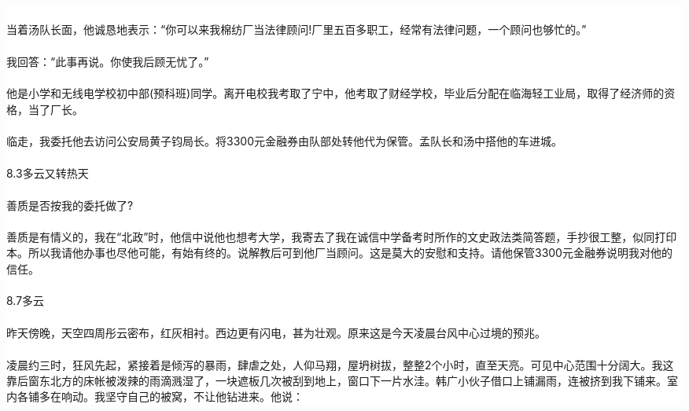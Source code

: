  </div>
 <div>
  <br/>
 </div>
 <div>
  当着汤队长面，他诚恳地表示：“你可以来我棉纺厂当法律顾问!厂里五百多职工，经常有法律问题，一个顾问也够忙的。”
 </div>
 <div>
  <br/>
 </div>
 <div>
  我回答：“此事再说。你使我后顾无忧了。”
 </div>
 <div>
  <br/>
 </div>
 <div>
  他是小学和无线电学校初中部(预科班)同学。离开电校我考取了宁中，他考取了财经学校，毕业后分配在临海轻工业局，取得了经济师的资格，当了厂长。
 </div>
 <div>
  <br/>
 </div>
 <div>
  临走，我委托他去访问公安局黄子钧局长。将3300元金融券由队部处转他代为保管。孟队长和汤中搭他的车进城。
 </div>
 <div>
  <br/>
 </div>
 <div>
  8.3多云又转热天
 </div>
 <div>
  <br/>
 </div>
 <div>
  善质是否按我的委托做了?
 </div>
 <div>
  <br/>
 </div>
 <div>
  善质是有情义的，我在“北政”时，他信中说他也想考大学，我寄去了我在诚信中学备考时所作的文史政法类简答题，手抄很工整，似同打印本。所以我请他办事也尽他可能，有始有终的。说解教后可到他厂当顾问。这是莫大的安慰和支持。请他保管3300元金融券说明我对他的信任。
 </div>
 <div>
  <br/>
 </div>
 <div>
  8.7多云
 </div>
 <div>
  <br/>
 </div>
 <div>
  昨天傍晚，天空四周彤云密布，红灰相衬。西边更有闪电，甚为壮观。原来这是今天凌晨台风中心过境的预兆。
 </div>
 <div>
  <br/>
 </div>
 <div>
  凌晨约三时，狂风先起，紧接着是倾泻的暴雨，肆虐之处，人仰马翔，屋坍树拔，整整2个小时，直至天亮。可见中心范围十分阔大。我这靠后窗东北方的床帐被泼辣的雨滴溅湿了，一块遮板几次被刮到地上，窗口下一片水洼。韩广小伙子借口上铺漏雨，连被挤到我下铺来。室内各铺多在响动。我坚守自己的被窝，不让他钻进来。他说：
 </div>
 <div>